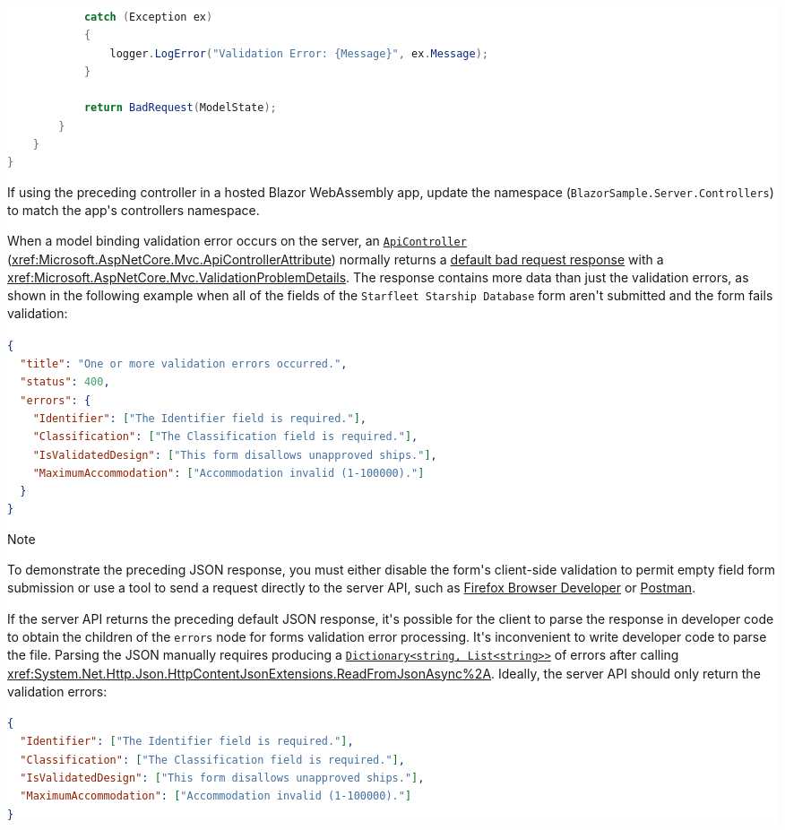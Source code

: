 ```csharp
            catch (Exception ex)
            {
                logger.LogError("Validation Error: {Message}", ex.Message);
            }

            return BadRequest(ModelState);
        }
    }
}
```

If using the preceding controller in a hosted Blazor WebAssembly app, update the namespace (`BlazorSample.Server.Controllers`) to match the app's controllers namespace.

When a model binding validation error occurs on the server, an [`ApiController`](xref:web-api/index) (<xref:Microsoft.AspNetCore.Mvc.ApiControllerAttribute>) normally returns a [default bad request response](xref:web-api/index#default-badrequest-response) with a <xref:Microsoft.AspNetCore.Mvc.ValidationProblemDetails>. The response contains more data than just the validation errors, as shown in the following example when all of the fields of the `Starfleet Starship Database` form aren't submitted and the form fails validation:

```json
{
  "title": "One or more validation errors occurred.",
  "status": 400,
  "errors": {
    "Identifier": ["The Identifier field is required."],
    "Classification": ["The Classification field is required."],
    "IsValidatedDesign": ["This form disallows unapproved ships."],
    "MaximumAccommodation": ["Accommodation invalid (1-100000)."]
  }
}
```

> [!NOTE]
> To demonstrate the preceding JSON response, you must either disable the form's client-side validation to permit empty field form submission or use a tool to send a request directly to the server API, such as [Firefox Browser Developer](https://www.mozilla.org/firefox/developer/) or [Postman](https://www.postman.com).

If the server API returns the preceding default JSON response, it's possible for the client to parse the response in developer code to obtain the children of the `errors` node for forms validation error processing. It's inconvenient to write developer code to parse the file. Parsing the JSON manually requires producing a [`Dictionary<string, List<string>>`](xref:System.Collections.Generic.Dictionary%602) of errors after calling <xref:System.Net.Http.Json.HttpContentJsonExtensions.ReadFromJsonAsync%2A>. Ideally, the server API should only return the validation errors:

```json
{
  "Identifier": ["The Identifier field is required."],
  "Classification": ["The Classification field is required."],
  "IsValidatedDesign": ["This form disallows unapproved ships."],
  "MaximumAccommodation": ["Accommodation invalid (1-100000)."]
}
```
